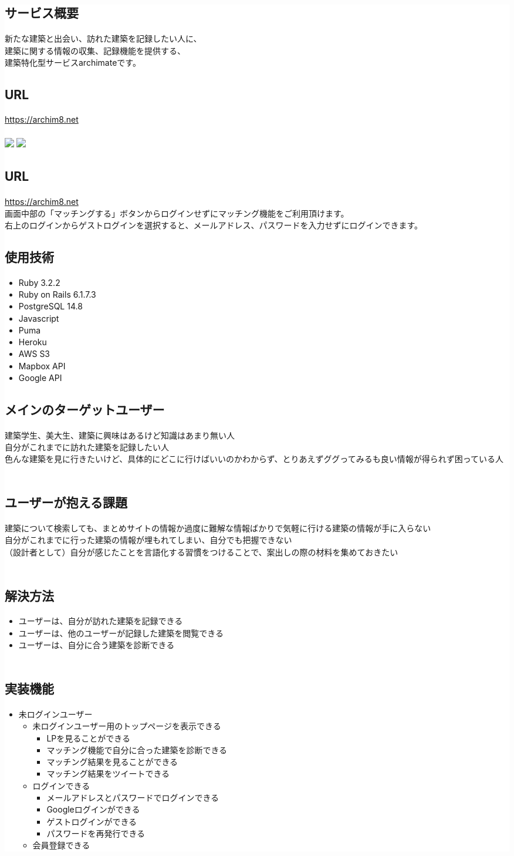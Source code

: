 ## サービス概要
新たな建築と出会い、訪れた建築を記録したい人に、  
建築に関する情報の収集、記録機能を提供する、  
建築特化型サービスarchimateです。  

## URL
https://archim8.net  
<br>
<img width="1200" src="https://i.gyazo.com/4abc834c8eaec60a73d29819760778a1.jpg">
<img width="300" src="https://i.gyazo.com/a9a0bd632c9aeb24c3ced3ca29d395ae.jpgg">
<br>
## URL
https://archim8.net  
画面中部の「マッチングする」ボタンからログインせずにマッチング機能をご利用頂けます。  
右上のログインからゲストログインを選択すると、メールアドレス、パスワードを入力せずにログインできます。
<br>
## 使用技術  
- Ruby 3.2.2
- Ruby on Rails 6.1.7.3
- PostgreSQL 14.8
- Javascript
- Puma
- Heroku
- AWS S3
- Mapbox API
- Google API
## メインのターゲットユーザー  
建築学生、美大生、建築に興味はあるけど知識はあまり無い人  
自分がこれまでに訪れた建築を記録したい人  
色んな建築を見に行きたいけど、具体的にどこに行けばいいのかわからず、とりあえずググってみるも良い情報が得られず困っている人  
<br>
## ユーザーが抱える課題  
建築について検索しても、まとめサイトの情報か過度に難解な情報ばかりで気軽に行ける建築の情報が手に入らない  
自分がこれまでに行った建築の情報が埋もれてしまい、自分でも把握できない  
（設計者として）自分が感じたことを言語化する習慣をつけることで、案出しの際の材料を集めておきたい  
<br>
## 解決方法  
- ユーザーは、自分が訪れた建築を記録できる  
- ユーザーは、他のユーザーが記録した建築を閲覧できる  
- ユーザーは、自分に合う建築を診断できる
<br><br>
## 実装機能  
- 未ログインユーザー  
	- 未ログインユーザー用のトップページを表示できる  
  		- LPを見ることができる  
		- マッチング機能で自分に合った建築を診断できる  
		- マッチング結果を見ることができる  
  		- マッチング結果をツイートできる  
	- ログインできる  
		- メールアドレスとパスワードでログインできる  
		- Googleログインができる  
		- ゲストログインができる  
  		- パスワードを再発行できる  
	- 会員登録できる  